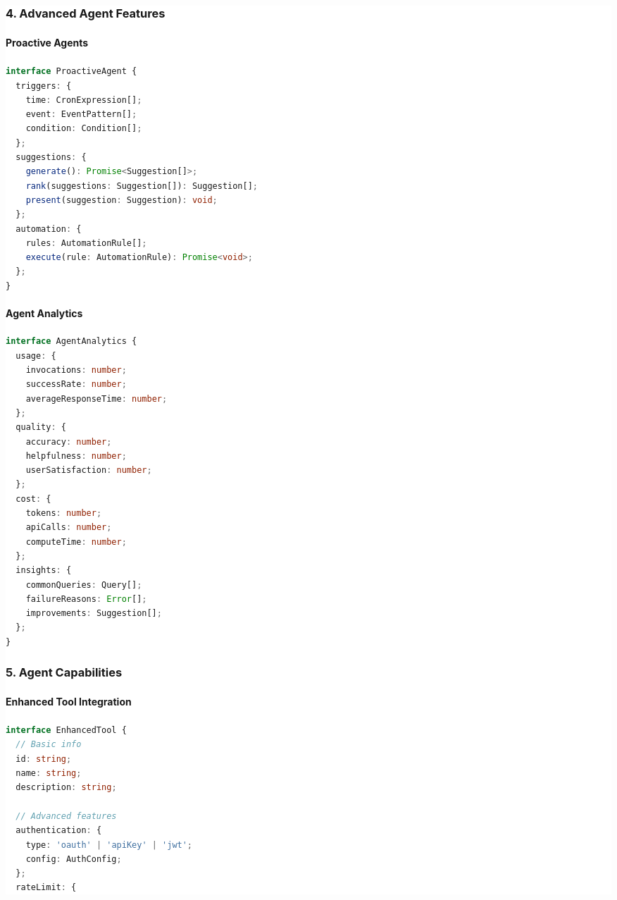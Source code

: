 ### 4. Advanced Agent Features

#### Proactive Agents
```typescript
interface ProactiveAgent {
  triggers: {
    time: CronExpression[];
    event: EventPattern[];
    condition: Condition[];
  };
  suggestions: {
    generate(): Promise<Suggestion[]>;
    rank(suggestions: Suggestion[]): Suggestion[];
    present(suggestion: Suggestion): void;
  };
  automation: {
    rules: AutomationRule[];
    execute(rule: AutomationRule): Promise<void>;
  };
}
```

#### Agent Analytics
```typescript
interface AgentAnalytics {
  usage: {
    invocations: number;
    successRate: number;
    averageResponseTime: number;
  };
  quality: {
    accuracy: number;
    helpfulness: number;
    userSatisfaction: number;
  };
  cost: {
    tokens: number;
    apiCalls: number;
    computeTime: number;
  };
  insights: {
    commonQueries: Query[];
    failureReasons: Error[];
    improvements: Suggestion[];
  };
}
```

### 5. Agent Capabilities

#### Enhanced Tool Integration
```typescript
interface EnhancedTool {
  // Basic info
  id: string;
  name: string;
  description: string;
  
  // Advanced features
  authentication: {
    type: 'oauth' | 'apiKey' | 'jwt';
    config: AuthConfig;
  };
  rateLimit: {
```